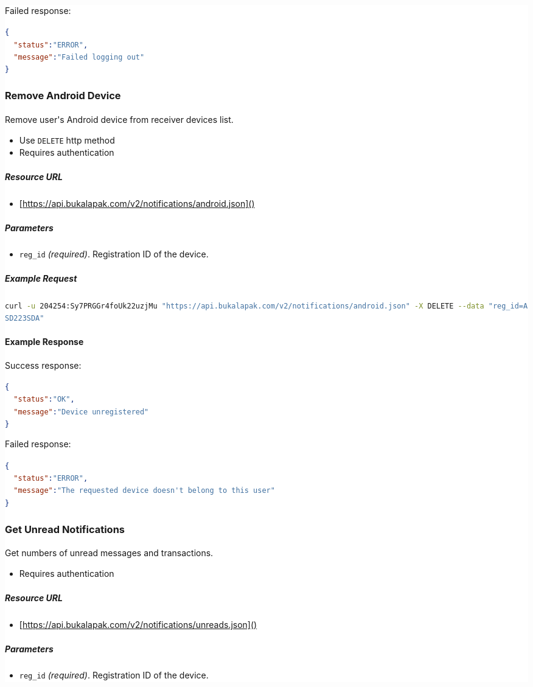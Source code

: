 Failed response:
````json
{
  "status":"ERROR",
  "message":"Failed logging out"
}
````


### Remove Android Device
Remove user's Android device from receiver devices list.
+ Use `DELETE` http method
+ Requires authentication

##### Resource URL
+ [https://api.bukalapak.com/v2/notifications/android.json]()

##### Parameters
+ `reg_id` *(required)*. Registration ID of the device.

##### Example Request
````sh
curl -u 204254:Sy7PRGGr4foUk22uzjMu "https://api.bukalapak.com/v2/notifications/android.json" -X DELETE --data "reg_id=ASD223SDA"

````

#### Example Response
Success response:
````json
{
  "status":"OK",
  "message":"Device unregistered"
}
````

Failed response:
````json
{
  "status":"ERROR",
  "message":"The requested device doesn't belong to this user"
}
````

### Get Unread Notifications
Get numbers of unread messages and transactions.
+ Requires authentication

##### Resource URL
+ [https://api.bukalapak.com/v2/notifications/unreads.json]()

##### Parameters
+ `reg_id` *(required)*. Registration ID of the device.
